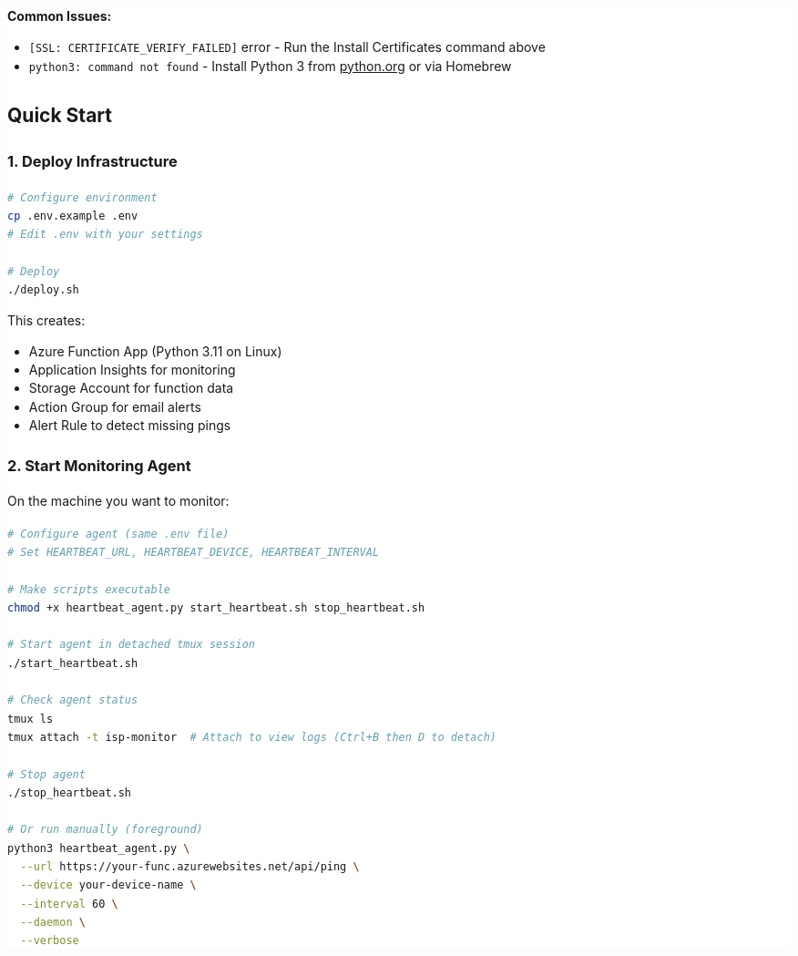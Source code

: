 **Common Issues:**
- `[SSL: CERTIFICATE_VERIFY_FAILED]` error - Run the Install Certificates command above
- `python3: command not found` - Install Python 3 from [python.org](https://www.python.org/downloads/) or via Homebrew

## Quick Start

### 1. Deploy Infrastructure

```bash
# Configure environment
cp .env.example .env
# Edit .env with your settings

# Deploy
./deploy.sh
```

This creates:
- Azure Function App (Python 3.11 on Linux)
- Application Insights for monitoring
- Storage Account for function data
- Action Group for email alerts
- Alert Rule to detect missing pings

### 2. Start Monitoring Agent

On the machine you want to monitor:

```bash
# Configure agent (same .env file)
# Set HEARTBEAT_URL, HEARTBEAT_DEVICE, HEARTBEAT_INTERVAL

# Make scripts executable
chmod +x heartbeat_agent.py start_heartbeat.sh stop_heartbeat.sh

# Start agent in detached tmux session
./start_heartbeat.sh

# Check agent status
tmux ls
tmux attach -t isp-monitor  # Attach to view logs (Ctrl+B then D to detach)

# Stop agent
./stop_heartbeat.sh

# Or run manually (foreground)
python3 heartbeat_agent.py \
  --url https://your-func.azurewebsites.net/api/ping \
  --device your-device-name \
  --interval 60 \
  --daemon \
  --verbose
```
